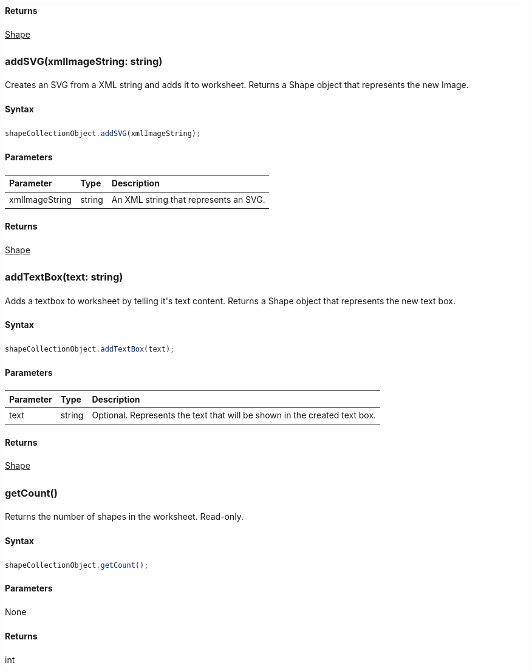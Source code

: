 #### Returns
[Shape](shape.md)

### addSVG(xmlImageString: string)
Creates an SVG from a XML string and adds it to worksheet. Returns a Shape object that represents the new Image.

#### Syntax
```js
shapeCollectionObject.addSVG(xmlImageString);
```

#### Parameters
| Parameter	   | Type	|Description|
|:---------------|:--------|:----------|
|xmlImageString|string|An XML string that represents an SVG.|

#### Returns
[Shape](shape.md)

### addTextBox(text: string)
Adds a textbox to worksheet by telling it's text content. Returns a Shape object that represents the new text box.

#### Syntax
```js
shapeCollectionObject.addTextBox(text);
```

#### Parameters
| Parameter	   | Type	|Description|
|:---------------|:--------|:----------|
|text|string|Optional. Represents the text that will be shown in the created text box.|

#### Returns
[Shape](shape.md)

### getCount()
Returns the number of shapes in the worksheet. Read-only.

#### Syntax
```js
shapeCollectionObject.getCount();
```

#### Parameters
None

#### Returns
int
